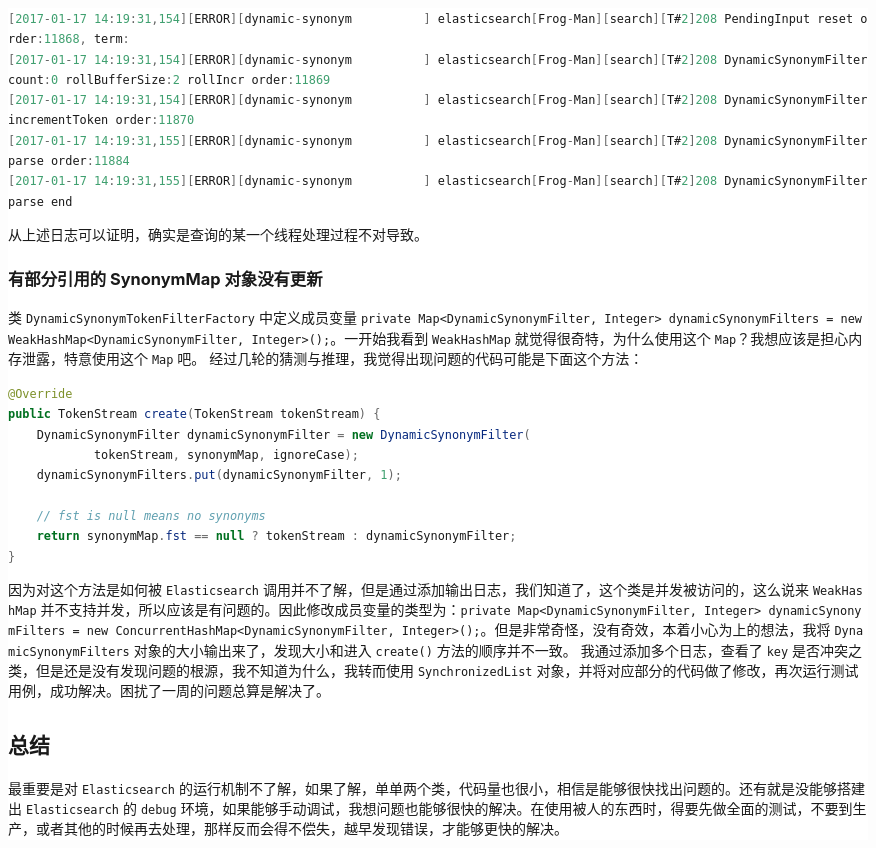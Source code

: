 ```JAVA
[2017-01-17 14:19:31,154][ERROR][dynamic-synonym          ] elasticsearch[Frog-Man][search][T#2]208 PendingInput reset order:11868, term:
[2017-01-17 14:19:31,154][ERROR][dynamic-synonym          ] elasticsearch[Frog-Man][search][T#2]208 DynamicSynonymFilter count:0 rollBufferSize:2 rollIncr order:11869
[2017-01-17 14:19:31,154][ERROR][dynamic-synonym          ] elasticsearch[Frog-Man][search][T#2]208 DynamicSynonymFilter incrementToken order:11870
[2017-01-17 14:19:31,155][ERROR][dynamic-synonym          ] elasticsearch[Frog-Man][search][T#2]208 DynamicSynonymFilter parse order:11884
[2017-01-17 14:19:31,155][ERROR][dynamic-synonym          ] elasticsearch[Frog-Man][search][T#2]208 DynamicSynonymFilter parse end
```
从上述日志可以证明，确实是查询的某一个线程处理过程不对导致。

### 有部分引用的 SynonymMap 对象没有更新 ###
类 `DynamicSynonymTokenFilterFactory` 中定义成员变量 `private Map<DynamicSynonymFilter, Integer> dynamicSynonymFilters = new WeakHashMap<DynamicSynonymFilter, Integer>();`。一开始我看到 `WeakHashMap` 就觉得很奇特，为什么使用这个 `Map`？我想应该是担心内存泄露，特意使用这个 `Map` 吧。
经过几轮的猜测与推理，我觉得出现问题的代码可能是下面这个方法：
```JAVA
@Override
public TokenStream create(TokenStream tokenStream) {
	DynamicSynonymFilter dynamicSynonymFilter = new DynamicSynonymFilter(
			tokenStream, synonymMap, ignoreCase);
	dynamicSynonymFilters.put(dynamicSynonymFilter, 1);

	// fst is null means no synonyms
	return synonymMap.fst == null ? tokenStream : dynamicSynonymFilter;
}
```
因为对这个方法是如何被 `Elasticsearch` 调用并不了解，但是通过添加输出日志，我们知道了，这个类是并发被访问的，这么说来 `WeakHashMap` 并不支持并发，所以应该是有问题的。因此修改成员变量的类型为：`private Map<DynamicSynonymFilter, Integer> dynamicSynonymFilters = new ConcurrentHashMap<DynamicSynonymFilter, Integer>();`。但是非常奇怪，没有奇效，本着小心为上的想法，我将 `DynamicSynonymFilters` 对象的大小输出来了，发现大小和进入 `create()` 方法的顺序并不一致。
我通过添加多个日志，查看了 `key` 是否冲突之类，但是还是没有发现问题的根源，我不知道为什么，我转而使用 `SynchronizedList` 对象，并将对应部分的代码做了修改，再次运行测试用例，成功解决。困扰了一周的问题总算是解决了。

## 总结 ##
最重要是对 `Elasticsearch` 的运行机制不了解，如果了解，单单两个类，代码量也很小，相信是能够很快找出问题的。还有就是没能够搭建出 `Elasticsearch` 的 `debug` 环境，如果能够手动调试，我想问题也能够很快的解决。在使用被人的东西时，得要先做全面的测试，不要到生产，或者其他的时候再去处理，那样反而会得不偿失，越早发现错误，才能够更快的解决。







